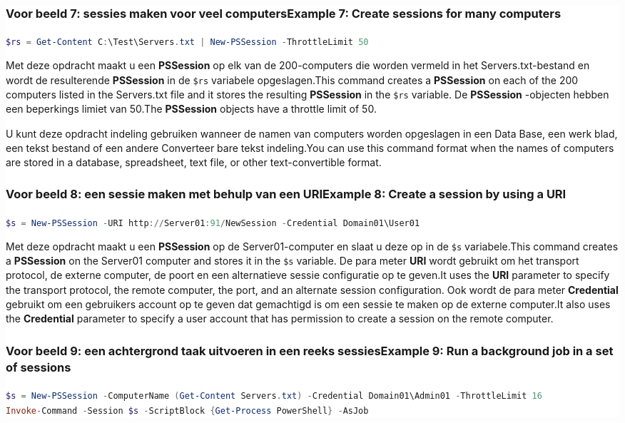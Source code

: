### <span data-ttu-id="40742-154">Voor beeld 7: sessies maken voor veel computers</span><span class="sxs-lookup"><span data-stu-id="40742-154">Example 7: Create sessions for many computers</span></span>

```powershell
$rs = Get-Content C:\Test\Servers.txt | New-PSSession -ThrottleLimit 50
```

<span data-ttu-id="40742-155">Met deze opdracht maakt u een **PSSession** op elk van de 200-computers die worden vermeld in het Servers.txt-bestand en wordt de resulterende **PSSession** in de `$rs` variabele opgeslagen.</span><span class="sxs-lookup"><span data-stu-id="40742-155">This command creates a **PSSession** on each of the 200 computers listed in the Servers.txt file and it stores the resulting **PSSession** in the `$rs` variable.</span></span> <span data-ttu-id="40742-156">De **PSSession** -objecten hebben een beperkings limiet van 50.</span><span class="sxs-lookup"><span data-stu-id="40742-156">The **PSSession** objects have a throttle limit of 50.</span></span>

<span data-ttu-id="40742-157">U kunt deze opdracht indeling gebruiken wanneer de namen van computers worden opgeslagen in een Data Base, een werk blad, een tekst bestand of een andere Converteer bare tekst indeling.</span><span class="sxs-lookup"><span data-stu-id="40742-157">You can use this command format when the names of computers are stored in a database, spreadsheet, text file, or other text-convertible format.</span></span>

### <span data-ttu-id="40742-158">Voor beeld 8: een sessie maken met behulp van een URI</span><span class="sxs-lookup"><span data-stu-id="40742-158">Example 8: Create a session by using a URI</span></span>

```powershell
$s = New-PSSession -URI http://Server01:91/NewSession -Credential Domain01\User01
```

<span data-ttu-id="40742-159">Met deze opdracht maakt u een **PSSession** op de Server01-computer en slaat u deze op in de `$s` variabele.</span><span class="sxs-lookup"><span data-stu-id="40742-159">This command creates a **PSSession** on the Server01 computer and stores it in the `$s` variable.</span></span> <span data-ttu-id="40742-160">De para meter **URI** wordt gebruikt om het transport protocol, de externe computer, de poort en een alternatieve sessie configuratie op te geven.</span><span class="sxs-lookup"><span data-stu-id="40742-160">It uses the **URI** parameter to specify the transport protocol, the remote computer, the port, and an alternate session configuration.</span></span> <span data-ttu-id="40742-161">Ook wordt de para meter **Credential** gebruikt om een gebruikers account op te geven dat gemachtigd is om een sessie te maken op de externe computer.</span><span class="sxs-lookup"><span data-stu-id="40742-161">It also uses the **Credential** parameter to specify a user account that has permission to create a session on the remote computer.</span></span>

### <span data-ttu-id="40742-162">Voor beeld 9: een achtergrond taak uitvoeren in een reeks sessies</span><span class="sxs-lookup"><span data-stu-id="40742-162">Example 9: Run a background job in a set of sessions</span></span>

```powershell
$s = New-PSSession -ComputerName (Get-Content Servers.txt) -Credential Domain01\Admin01 -ThrottleLimit 16
Invoke-Command -Session $s -ScriptBlock {Get-Process PowerShell} -AsJob
```
